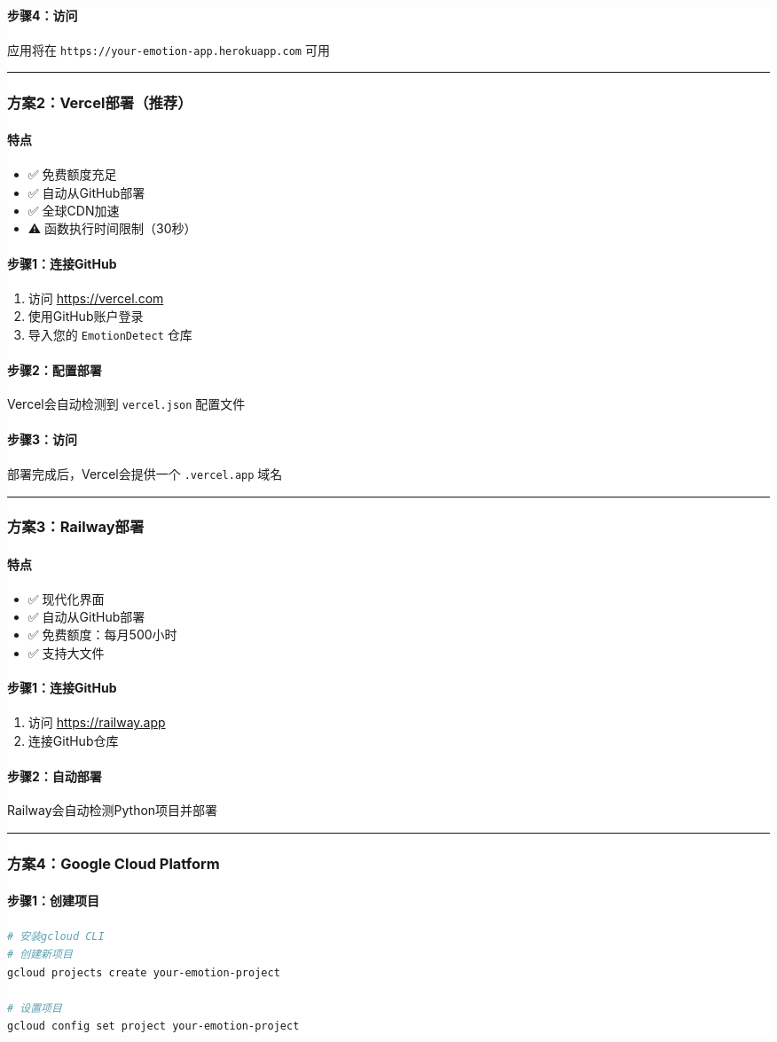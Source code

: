 #### 步骤4：访问
应用将在 `https://your-emotion-app.herokuapp.com` 可用

---

### 方案2：Vercel部署（推荐）

#### 特点
- ✅ 免费额度充足
- ✅ 自动从GitHub部署
- ✅ 全球CDN加速
- ⚠️ 函数执行时间限制（30秒）

#### 步骤1：连接GitHub
1. 访问 https://vercel.com
2. 使用GitHub账户登录
3. 导入您的 `EmotionDetect` 仓库

#### 步骤2：配置部署
Vercel会自动检测到 `vercel.json` 配置文件

#### 步骤3：访问
部署完成后，Vercel会提供一个 `.vercel.app` 域名

---

### 方案3：Railway部署

#### 特点
- ✅ 现代化界面
- ✅ 自动从GitHub部署
- ✅ 免费额度：每月500小时
- ✅ 支持大文件

#### 步骤1：连接GitHub
1. 访问 https://railway.app
2. 连接GitHub仓库

#### 步骤2：自动部署
Railway会自动检测Python项目并部署

---

### 方案4：Google Cloud Platform

#### 步骤1：创建项目
```bash
# 安装gcloud CLI
# 创建新项目
gcloud projects create your-emotion-project

# 设置项目
gcloud config set project your-emotion-project
```

